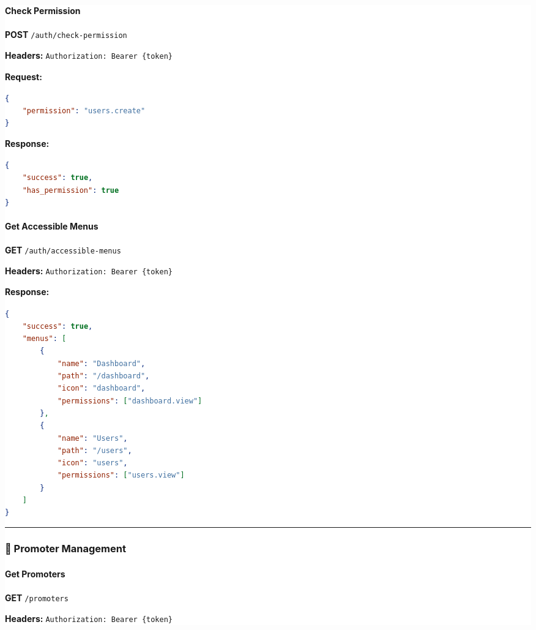 #### Check Permission
**POST** `/auth/check-permission`

**Headers:** `Authorization: Bearer {token}`

**Request:**
```json
{
    "permission": "users.create"
}
```

**Response:**
```json
{
    "success": true,
    "has_permission": true
}
```

#### Get Accessible Menus
**GET** `/auth/accessible-menus`

**Headers:** `Authorization: Bearer {token}`

**Response:**
```json
{
    "success": true,
    "menus": [
        {
            "name": "Dashboard",
            "path": "/dashboard",
            "icon": "dashboard",
            "permissions": ["dashboard.view"]
        },
        {
            "name": "Users",
            "path": "/users",
            "icon": "users",
            "permissions": ["users.view"]
        }
    ]
}
```

---

### 👥 Promoter Management

#### Get Promoters
**GET** `/promoters`

**Headers:** `Authorization: Bearer {token}`

